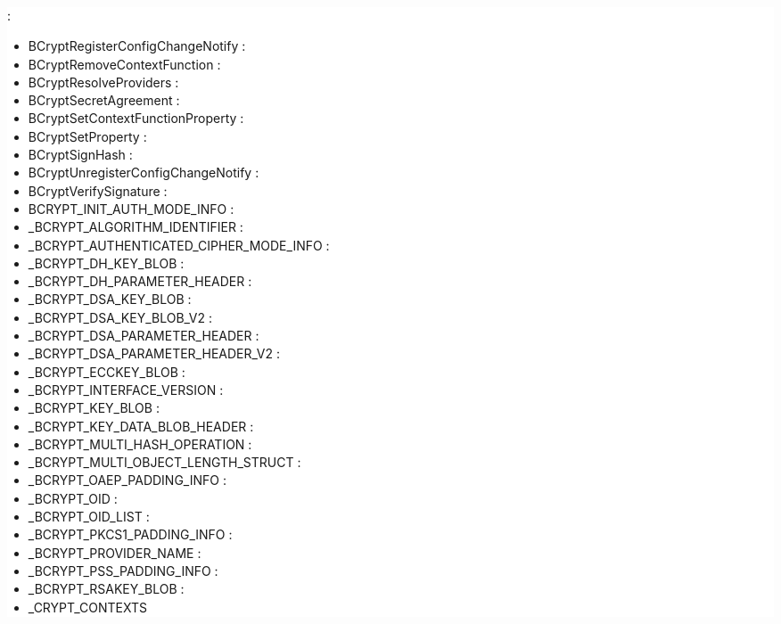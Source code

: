 : 
 - BCryptRegisterConfigChangeNotify
: 
 - BCryptRemoveContextFunction
: 
 - BCryptResolveProviders
: 
 - BCryptSecretAgreement
: 
 - BCryptSetContextFunctionProperty
: 
 - BCryptSetProperty
: 
 - BCryptSignHash
: 
 - BCryptUnregisterConfigChangeNotify
: 
 - BCryptVerifySignature
: 
 - BCRYPT_INIT_AUTH_MODE_INFO
: 
 - _BCRYPT_ALGORITHM_IDENTIFIER
: 
 - _BCRYPT_AUTHENTICATED_CIPHER_MODE_INFO
: 
 - _BCRYPT_DH_KEY_BLOB
: 
 - _BCRYPT_DH_PARAMETER_HEADER
: 
 - _BCRYPT_DSA_KEY_BLOB
: 
 - _BCRYPT_DSA_KEY_BLOB_V2
: 
 - _BCRYPT_DSA_PARAMETER_HEADER
: 
 - _BCRYPT_DSA_PARAMETER_HEADER_V2
: 
 - _BCRYPT_ECCKEY_BLOB
: 
 - _BCRYPT_INTERFACE_VERSION
: 
 - _BCRYPT_KEY_BLOB
: 
 - _BCRYPT_KEY_DATA_BLOB_HEADER
: 
 - _BCRYPT_MULTI_HASH_OPERATION
: 
 - _BCRYPT_MULTI_OBJECT_LENGTH_STRUCT
: 
 - _BCRYPT_OAEP_PADDING_INFO
: 
 - _BCRYPT_OID
: 
 - _BCRYPT_OID_LIST
: 
 - _BCRYPT_PKCS1_PADDING_INFO
: 
 - _BCRYPT_PROVIDER_NAME
: 
 - _BCRYPT_PSS_PADDING_INFO
: 
 - _BCRYPT_RSAKEY_BLOB
: 
 - _CRYPT_CONTEXTS